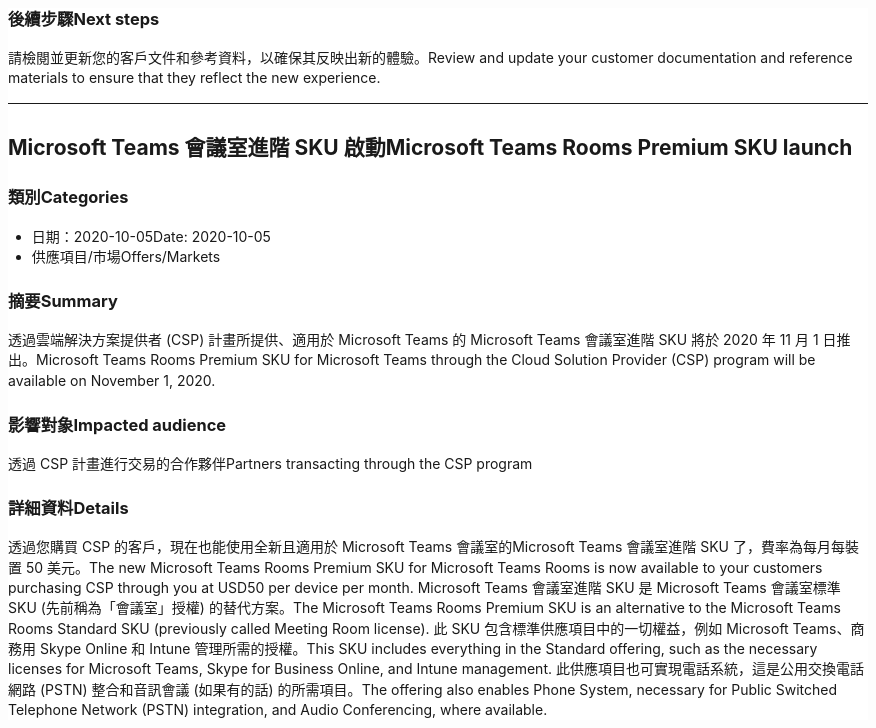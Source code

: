 ### <a name="next-steps"></a><span data-ttu-id="f5e35-392">後續步驟</span><span class="sxs-lookup"><span data-stu-id="f5e35-392">Next steps</span></span>

<span data-ttu-id="f5e35-393">請檢閱並更新您的客戶文件和參考資料，以確保其反映出新的體驗。</span><span class="sxs-lookup"><span data-stu-id="f5e35-393">Review and update your customer documentation and reference materials to ensure that they reflect the new experience.</span></span>

________________

## <a name="microsoft-teams-rooms-premium-sku-launch"></a><a name="7"></a><span data-ttu-id="f5e35-394">Microsoft Teams 會議室進階 SKU 啟動</span><span class="sxs-lookup"><span data-stu-id="f5e35-394">Microsoft Teams Rooms Premium SKU launch</span></span>

### <a name="categories"></a><span data-ttu-id="f5e35-395">類別</span><span class="sxs-lookup"><span data-stu-id="f5e35-395">Categories</span></span>

- <span data-ttu-id="f5e35-396">日期：2020-10-05</span><span class="sxs-lookup"><span data-stu-id="f5e35-396">Date: 2020-10-05</span></span>
- <span data-ttu-id="f5e35-397">供應項目/市場</span><span class="sxs-lookup"><span data-stu-id="f5e35-397">Offers/Markets</span></span>
 
### <a name="summary"></a><span data-ttu-id="f5e35-398">摘要</span><span class="sxs-lookup"><span data-stu-id="f5e35-398">Summary</span></span> 

<span data-ttu-id="f5e35-399">透過雲端解決方案提供者 (CSP) 計畫所提供、適用於 Microsoft Teams 的 Microsoft Teams 會議室進階 SKU 將於 2020 年 11 月 1 日推出。</span><span class="sxs-lookup"><span data-stu-id="f5e35-399">Microsoft Teams Rooms Premium SKU for Microsoft Teams through the Cloud Solution Provider (CSP) program will be available on November 1, 2020.</span></span> 

### <a name="impacted-audience"></a><span data-ttu-id="f5e35-400">影響對象</span><span class="sxs-lookup"><span data-stu-id="f5e35-400">Impacted audience</span></span>

<span data-ttu-id="f5e35-401">透過 CSP 計畫進行交易的合作夥伴</span><span class="sxs-lookup"><span data-stu-id="f5e35-401">Partners transacting through the CSP program</span></span>

### <a name="details"></a><span data-ttu-id="f5e35-402">詳細資料</span><span class="sxs-lookup"><span data-stu-id="f5e35-402">Details</span></span>

<span data-ttu-id="f5e35-403">透過您購買 CSP 的客戶，現在也能使用全新且適用於 Microsoft Teams 會議室的Microsoft Teams 會議室進階 SKU 了，費率為每月每裝置 50 美元。</span><span class="sxs-lookup"><span data-stu-id="f5e35-403">The new Microsoft Teams Rooms Premium SKU for Microsoft Teams Rooms is now available to your customers purchasing CSP through you at USD50 per device per month.</span></span> <span data-ttu-id="f5e35-404">Microsoft Teams 會議室進階 SKU 是 Microsoft Teams 會議室標準 SKU (先前稱為「會議室」授權) 的替代方案。</span><span class="sxs-lookup"><span data-stu-id="f5e35-404">The Microsoft Teams Rooms Premium SKU is an alternative to the Microsoft Teams Rooms Standard SKU (previously called Meeting Room license).</span></span> <span data-ttu-id="f5e35-405">此 SKU 包含標準供應項目中的一切權益，例如 Microsoft Teams、商務用 Skype Online 和 Intune 管理所需的授權。</span><span class="sxs-lookup"><span data-stu-id="f5e35-405">This SKU includes everything in the Standard offering, such as the necessary licenses for Microsoft Teams, Skype for Business Online, and Intune management.</span></span> <span data-ttu-id="f5e35-406">此供應項目也可實現電話系統，這是公用交換電話網路 (PSTN) 整合和音訊會議 (如果有的話) 的所需項目。</span><span class="sxs-lookup"><span data-stu-id="f5e35-406">The offering also enables Phone System, necessary for Public Switched Telephone Network (PSTN) integration, and Audio Conferencing, where available.</span></span>
